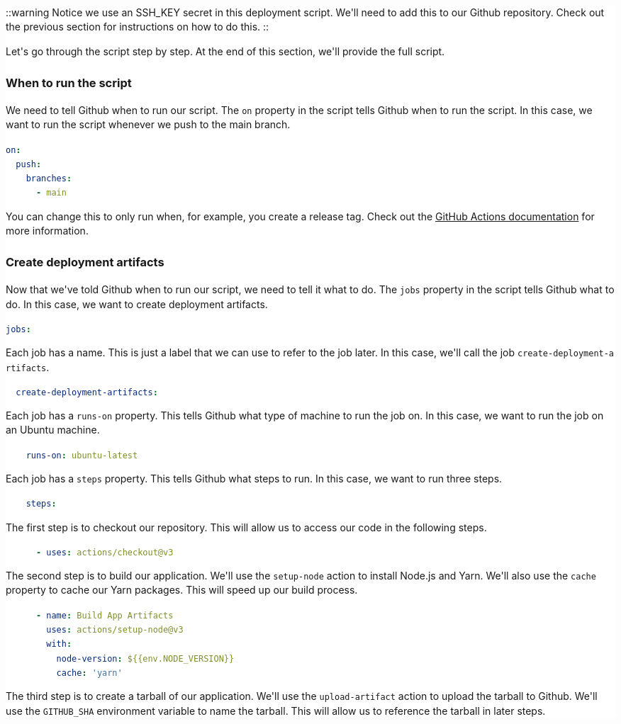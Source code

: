 ::warning
Notice we use an SSH_KEY secret in this deployment script. We'll need to add this to our Github repository. Check out the previous section for instructions on how to do this.
::

Let's go through the script step by step. At the end of this section, we'll provide the full script.

### When to run the script
We need to tell Github when to run our script. The `on` property in the script tells Github when to run the script. In this case, we want to run the script whenever we push to the main branch.
```yaml
on:
  push:
    branches:
      - main
```
You can change this to only run when, for example, you create a release tag. Check out the [GitHub Actions documentation](https://docs.github.com/en/actions) for more information.

### Create deployment artifacts
Now that we've told Github when to run our script, we need to tell it what to do. The `jobs` property in the script tells Github what to do. In this case, we want to create deployment artifacts.

```yaml
jobs:
```
Each job has a name. This is just a label that we can use to refer to the job later. In this case, we'll call the job `create-deployment-artifacts`.

```yaml
  create-deployment-artifacts:
```
Each job has a `runs-on` property. This tells Github what type of machine to run the job on. In this case, we want to run the job on an Ubuntu machine.

```yaml
    runs-on: ubuntu-latest
```
Each job has a `steps` property. This tells Github what steps to run. In this case, we want to run three steps.

```yaml
    steps:
```
The first step is to checkout our repository. This will allow us to access our code in the following steps.

```yaml
      - uses: actions/checkout@v3
```
The second step is to build our application. We'll use the `setup-node` action to install Node.js and Yarn. We'll also use the `cache` property to cache our Yarn packages. This will speed up our build process.

```yaml
      - name: Build App Artifacts
        uses: actions/setup-node@v3
        with:
          node-version: ${{env.NODE_VERSION}}
          cache: 'yarn'  
```
The third step is to create a tarball of our application. We'll use the `upload-artifact` action to upload the tarball to Github. We'll use the `GITHUB_SHA` environment variable to name the tarball. This will allow us to reference the tarball in later steps.
